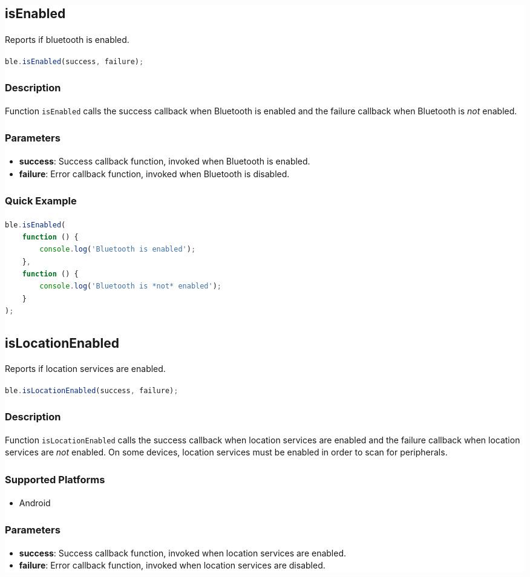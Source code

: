 ## isEnabled

Reports if bluetooth is enabled.

```javascript
ble.isEnabled(success, failure);
```

### Description

Function `isEnabled` calls the success callback when Bluetooth is enabled and the failure callback when Bluetooth is _not_ enabled.

### Parameters

-   **success**: Success callback function, invoked when Bluetooth is enabled.
-   **failure**: Error callback function, invoked when Bluetooth is disabled.

### Quick Example

```javascript
ble.isEnabled(
    function () {
        console.log('Bluetooth is enabled');
    },
    function () {
        console.log('Bluetooth is *not* enabled');
    }
);
```

## isLocationEnabled

Reports if location services are enabled.

```javascript
ble.isLocationEnabled(success, failure);
```

### Description

Function `isLocationEnabled` calls the success callback when location services are enabled and the failure callback when location services are _not_ enabled. On some devices, location services must be enabled in order to scan for peripherals.

### Supported Platforms

-   Android

### Parameters

-   **success**: Success callback function, invoked when location services are enabled.
-   **failure**: Error callback function, invoked when location services are disabled.
